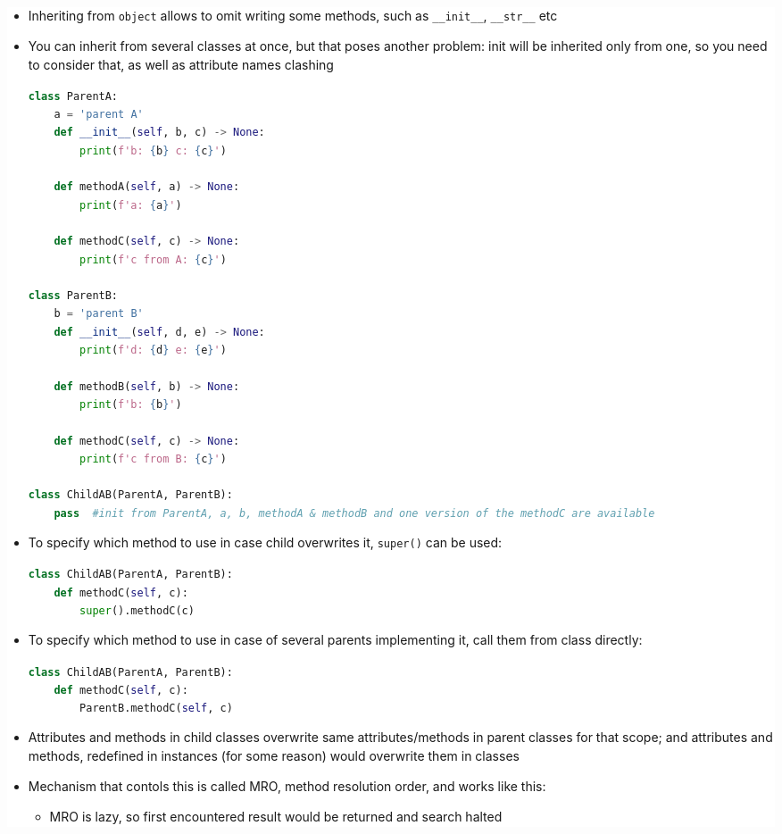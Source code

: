 * Inheriting from `object` allows to omit writing some methods, such as `__init__`, `__str__` etc

* You can inherit from several classes at once, but that poses another problem: init will be inherited only from one, so you need to consider that, as well as attribute names clashing
  ```python
  class ParentA:
      a = 'parent A'
      def __init__(self, b, c) -> None:
          print(f'b: {b} c: {c}')
          
      def methodA(self, a) -> None:
          print(f'a: {a}')
          
      def methodC(self, c) -> None:
          print(f'c from A: {c}')
          
  class ParentB:
      b = 'parent B'
      def __init__(self, d, e) -> None:
          print(f'd: {d} e: {e}')
          
      def methodB(self, b) -> None:
          print(f'b: {b}')
          
      def methodC(self, c) -> None:
          print(f'c from B: {c}')
          
  class ChildAB(ParentA, ParentB):
      pass  #init from ParentA, a, b, methodA & methodB and one version of the methodC are available 
  ```

* To specify which method to use in case child overwrites it, `super()` can be used:
  ```python
  class ChildAB(ParentA, ParentB):
      def methodC(self, c):
          super().methodC(c)        
  ```

* To specify which method to use in case of several parents implementing it, call them from class directly:
  ```python
  class ChildAB(ParentA, ParentB):
      def methodC(self, c):
          ParentB.methodC(self, c)
  ```

* Attributes and methods in child classes overwrite same attributes/methods in parent classes for that scope; and attributes and methods, redefined in instances (for some reason) would overwrite them in classes

* Mechanism that contols this is called MRO, method resolution order, and works like this:

  * MRO is lazy, so first encountered result would be returned and search halted
